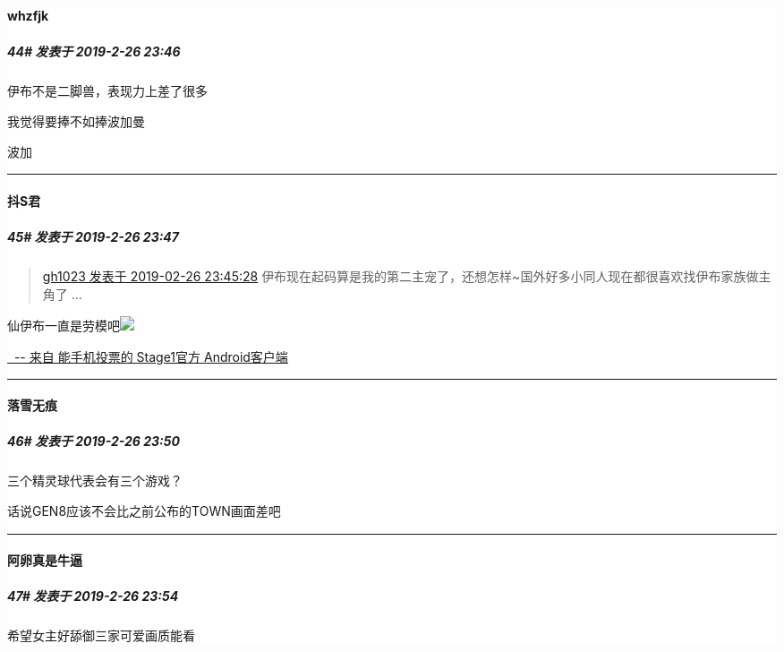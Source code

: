 ####  whzfjk  
##### 44#       发表于 2019-2-26 23:46




伊布不是二脚兽，表现力上差了很多

我觉得要捧不如捧波加曼

波加







*****

####  抖S君  
##### 45#       发表于 2019-2-26 23:47



<blockquote><a href="httphttps://bbs.saraba1st.com/2b/forum.php?mod=redirect&amp;goto=findpost&amp;pid=42734742&amp;ptid=1813626" target="_blank">gh1023 发表于 2019-02-26 23:45:28</a>
伊布现在起码算是我的第二主宠了，还想怎样~国外好多小同人现在都很喜欢找伊布家族做主角了 ...</blockquote>仙伊布一直是劳模吧<img src="https://static.saraba1st.com/image/smiley/face2017/081.png" referrerpolicy="no-referrer">

[  -- 来自 能手机投票的 Stage1官方 Android客户端](https://www.coolapk.com/apk/140634)







*****

####  落雪无痕  
##### 46#       发表于 2019-2-26 23:50




三个精灵球代表会有三个游戏？

话说GEN8应该不会比之前公布的TOWN画面差吧







*****

####  阿卵真是牛逼  
##### 47#       发表于 2019-2-26 23:54




希望女主好舔御三家可爱画质能看



